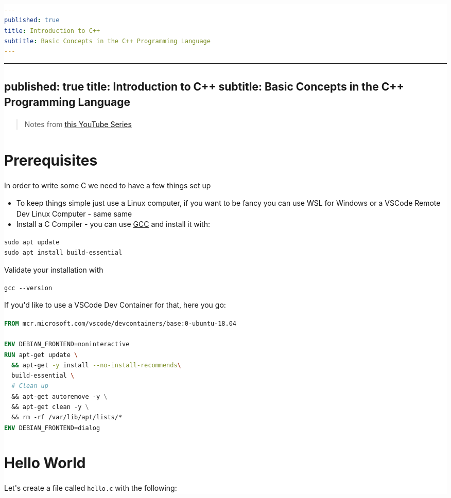 ```yaml
---
published: true
title: Introduction to C++
subtitle: Basic Concepts in the C++ Programming Language
---
```


---
published: true
title: Introduction to C++
subtitle: Basic Concepts in the C++ Programming Language
---

> Notes from [this YouTube Series](https://www.youtube.com/watch?v=CPjZKsUYSXg)

# Prerequisites

In order to write some C we need to have a few things set up

- To keep things simple just use a Linux computer, if you want to be fancy you can use WSL for Windows or a VSCode Remote Dev Linux Computer - same same
- Install a C Compiler - you can use [GCC](https://gcc.gnu.org/) and install it with:

```
sudo apt update
sudo apt install build-essential
```

Validate your installation with

```
gcc --version
```

If you'd like to use a VSCode Dev Container for that, here you go:

```dockerfile
FROM mcr.microsoft.com/vscode/devcontainers/base:0-ubuntu-18.04

ENV DEBIAN_FRONTEND=noninteractive
RUN apt-get update \
  && apt-get -y install --no-install-recommends\
  build-essential \
  # Clean up
  && apt-get autoremove -y \
  && apt-get clean -y \
  && rm -rf /var/lib/apt/lists/*
ENV DEBIAN_FRONTEND=dialog
```

# Hello World

Let's create a file called `hello.c` with the following:
